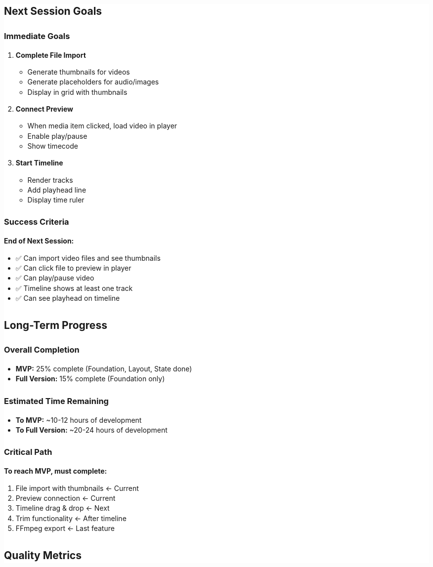 ## Next Session Goals

### Immediate Goals

1. **Complete File Import**
   - Generate thumbnails for videos
   - Generate placeholders for audio/images
   - Display in grid with thumbnails

2. **Connect Preview**
   - When media item clicked, load video in player
   - Enable play/pause
   - Show timecode

3. **Start Timeline**
   - Render tracks
   - Add playhead line
   - Display time ruler

### Success Criteria

**End of Next Session:**
- ✅ Can import video files and see thumbnails
- ✅ Can click file to preview in player
- ✅ Can play/pause video
- ✅ Timeline shows at least one track
- ✅ Can see playhead on timeline

## Long-Term Progress

### Overall Completion

- **MVP:** 25% complete (Foundation, Layout, State done)
- **Full Version:** 15% complete (Foundation only)

### Estimated Time Remaining

- **To MVP:** ~10-12 hours of development
- **To Full Version:** ~20-24 hours of development

### Critical Path

**To reach MVP, must complete:**
1. File import with thumbnails ← Current
2. Preview connection ← Current
3. Timeline drag & drop ← Next
4. Trim functionality ← After timeline
5. FFmpeg export ← Last feature

## Quality Metrics

